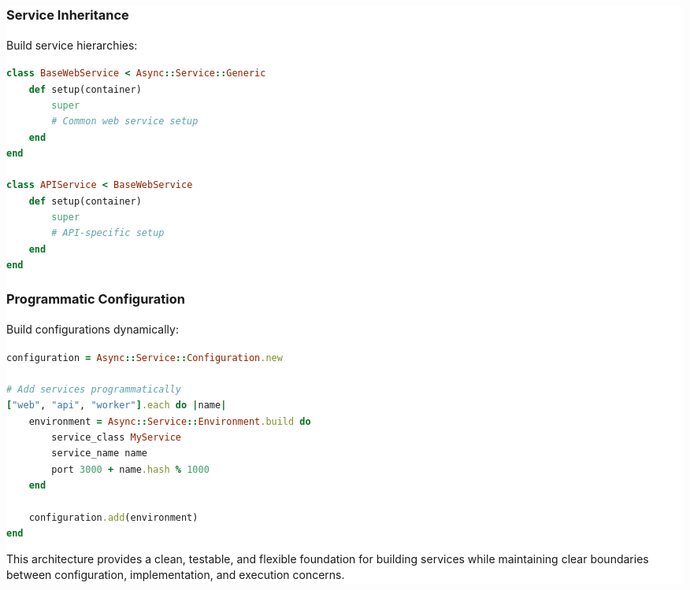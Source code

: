 ### Service Inheritance

Build service hierarchies:

```ruby
class BaseWebService < Async::Service::Generic
	def setup(container)
		super
		# Common web service setup
	end
end

class APIService < BaseWebService
	def setup(container)
		super
		# API-specific setup
	end
end
```

### Programmatic Configuration

Build configurations dynamically:

```ruby
configuration = Async::Service::Configuration.new

# Add services programmatically
["web", "api", "worker"].each do |name|
	environment = Async::Service::Environment.build do
		service_class MyService
		service_name name
		port 3000 + name.hash % 1000
	end
	
	configuration.add(environment)
end
```

This architecture provides a clean, testable, and flexible foundation for building services while maintaining clear boundaries between configuration, implementation, and execution concerns.
